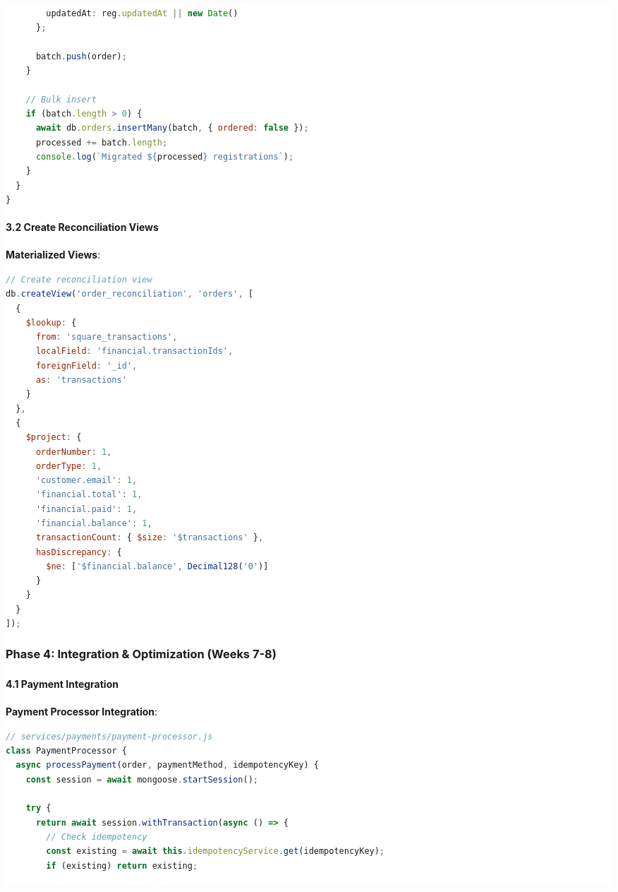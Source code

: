 ```javascript
        updatedAt: reg.updatedAt || new Date()
      };
      
      batch.push(order);
    }
    
    // Bulk insert
    if (batch.length > 0) {
      await db.orders.insertMany(batch, { ordered: false });
      processed += batch.length;
      console.log(`Migrated ${processed} registrations`);
    }
  }
}
```

#### 3.2 Create Reconciliation Views

**Materialized Views**:
```javascript
// Create reconciliation view
db.createView('order_reconciliation', 'orders', [
  {
    $lookup: {
      from: 'square_transactions',
      localField: 'financial.transactionIds',
      foreignField: '_id',
      as: 'transactions'
    }
  },
  {
    $project: {
      orderNumber: 1,
      orderType: 1,
      'customer.email': 1,
      'financial.total': 1,
      'financial.paid': 1,
      'financial.balance': 1,
      transactionCount: { $size: '$transactions' },
      hasDiscrepancy: {
        $ne: ['$financial.balance', Decimal128('0')]
      }
    }
  }
]);
```

### Phase 4: Integration & Optimization (Weeks 7-8)

#### 4.1 Payment Integration

**Payment Processor Integration**:
```javascript
// services/payments/payment-processor.js
class PaymentProcessor {
  async processPayment(order, paymentMethod, idempotencyKey) {
    const session = await mongoose.startSession();
    
    try {
      return await session.withTransaction(async () => {
        // Check idempotency
        const existing = await this.idempotencyService.get(idempotencyKey);
        if (existing) return existing;
        
```